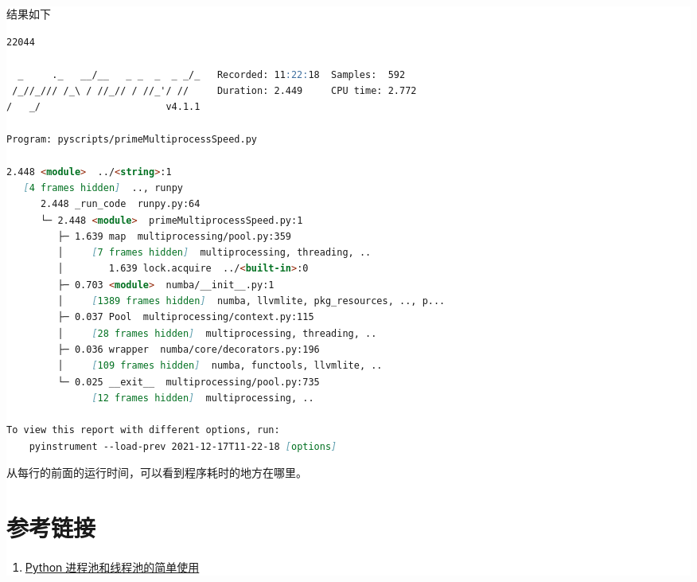 结果如下

```markdown
22044

  _     ._   __/__   _ _  _  _ _/_   Recorded: 11:22:18  Samples:  592
 /_//_/// /_\ / //_// / //_'/ //     Duration: 2.449     CPU time: 2.772
/   _/                      v4.1.1

Program: pyscripts/primeMultiprocessSpeed.py

2.448 <module>  ../<string>:1
   [4 frames hidden]  .., runpy
      2.448 _run_code  runpy.py:64
      └─ 2.448 <module>  primeMultiprocessSpeed.py:1
         ├─ 1.639 map  multiprocessing/pool.py:359
         │     [7 frames hidden]  multiprocessing, threading, ..
         │        1.639 lock.acquire  ../<built-in>:0
         ├─ 0.703 <module>  numba/__init__.py:1
         │     [1389 frames hidden]  numba, llvmlite, pkg_resources, .., p...
         ├─ 0.037 Pool  multiprocessing/context.py:115
         │     [28 frames hidden]  multiprocessing, threading, ..
         ├─ 0.036 wrapper  numba/core/decorators.py:196
         │     [109 frames hidden]  numba, functools, llvmlite, ..
         └─ 0.025 __exit__  multiprocessing/pool.py:735
               [12 frames hidden]  multiprocessing, ..

To view this report with different options, run:
    pyinstrument --load-prev 2021-12-17T11-22-18 [options]

```

从每行的前面的运行时间，可以看到程序耗时的地方在哪里。

# 参考链接

1. [Python 进程池和线程池的简单使用](https://feelncut.com/2018/05/14/150.html)